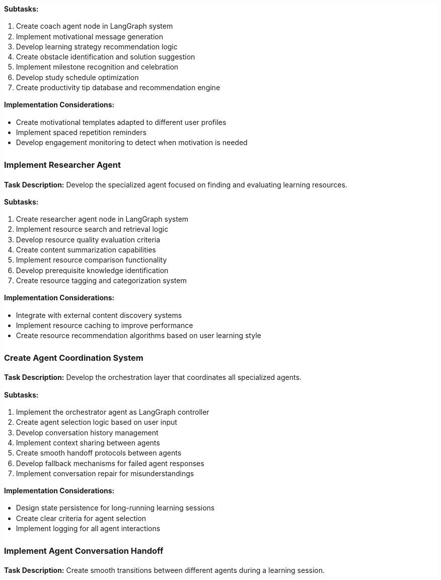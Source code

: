**Subtasks:**
1. Create coach agent node in LangGraph system
2. Implement motivational message generation
3. Develop learning strategy recommendation logic
4. Create obstacle identification and solution suggestion
5. Implement milestone recognition and celebration
6. Develop study schedule optimization
7. Create productivity tip database and recommendation engine

**Implementation Considerations:**
- Create motivational templates adapted to different user profiles
- Implement spaced repetition reminders
- Develop engagement monitoring to detect when motivation is needed

### Implement Researcher Agent

**Task Description:** Develop the specialized agent focused on finding and evaluating learning resources.

**Subtasks:**
1. Create researcher agent node in LangGraph system
2. Implement resource search and retrieval logic
3. Develop resource quality evaluation criteria
4. Create content summarization capabilities
5. Implement resource comparison functionality
6. Develop prerequisite knowledge identification
7. Create resource tagging and categorization system

**Implementation Considerations:**
- Integrate with external content discovery systems
- Implement resource caching to improve performance
- Create resource recommendation algorithms based on user learning style

### Create Agent Coordination System

**Task Description:** Develop the orchestration layer that coordinates all specialized agents.

**Subtasks:**
1. Implement the orchestrator agent as LangGraph controller
2. Create agent selection logic based on user input
3. Develop conversation history management
4. Implement context sharing between agents
5. Create smooth handoff protocols between agents
6. Develop fallback mechanisms for failed agent responses
7. Implement conversation repair for misunderstandings

**Implementation Considerations:**
- Design state persistence for long-running learning sessions
- Create clear criteria for agent selection
- Implement logging for all agent interactions

### Implement Agent Conversation Handoff

**Task Description:** Create smooth transitions between different agents during a learning session.
